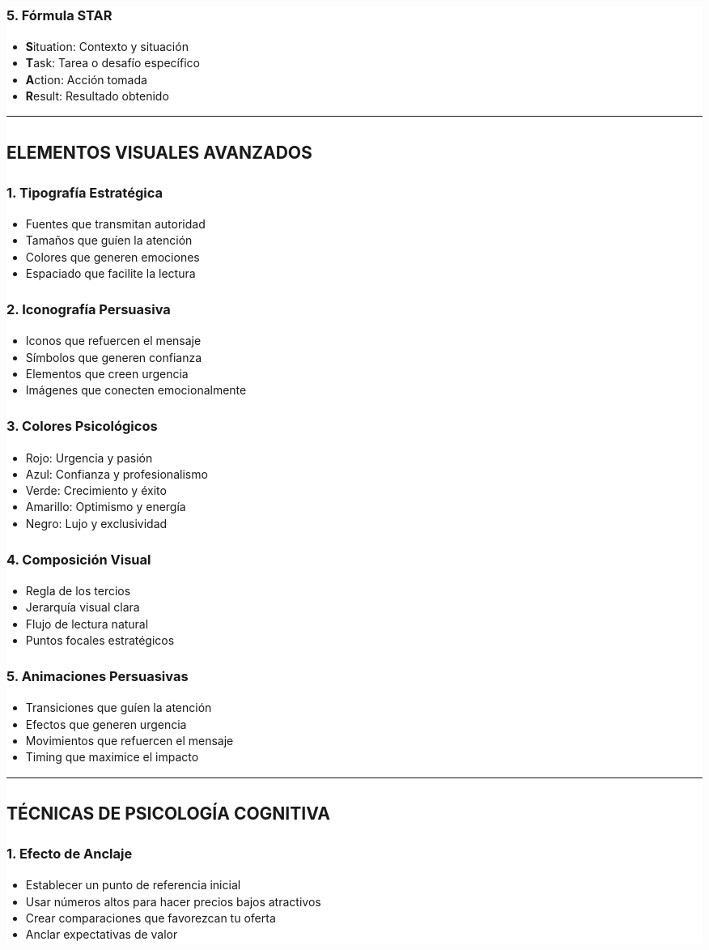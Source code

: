 ### 5. **Fórmula STAR**
- **S**ituation: Contexto y situación
- **T**ask: Tarea o desafío específico
- **A**ction: Acción tomada
- **R**esult: Resultado obtenido

---

## ELEMENTOS VISUALES AVANZADOS

### 1. **Tipografía Estratégica**
- Fuentes que transmitan autoridad
- Tamaños que guíen la atención
- Colores que generen emociones
- Espaciado que facilite la lectura

### 2. **Iconografía Persuasiva**
- Iconos que refuercen el mensaje
- Símbolos que generen confianza
- Elementos que creen urgencia
- Imágenes que conecten emocionalmente

### 3. **Colores Psicológicos**
- Rojo: Urgencia y pasión
- Azul: Confianza y profesionalismo
- Verde: Crecimiento y éxito
- Amarillo: Optimismo y energía
- Negro: Lujo y exclusividad

### 4. **Composición Visual**
- Regla de los tercios
- Jerarquía visual clara
- Flujo de lectura natural
- Puntos focales estratégicos

### 5. **Animaciones Persuasivas**
- Transiciones que guíen la atención
- Efectos que generen urgencia
- Movimientos que refuercen el mensaje
- Timing que maximice el impacto

---

## TÉCNICAS DE PSICOLOGÍA COGNITIVA

### 1. **Efecto de Anclaje**
- Establecer un punto de referencia inicial
- Usar números altos para hacer precios bajos atractivos
- Crear comparaciones que favorezcan tu oferta
- Anclar expectativas de valor
